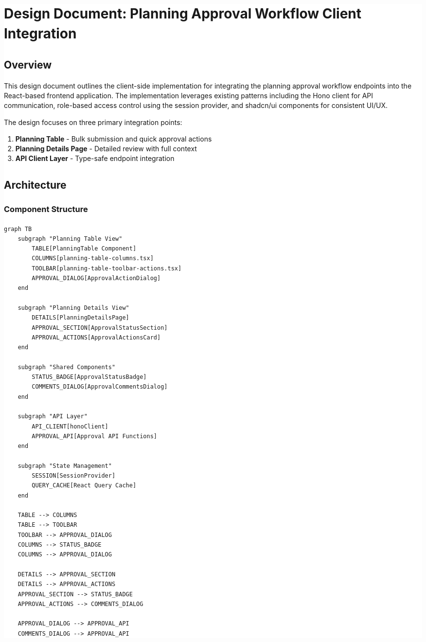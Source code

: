 # Design Document: Planning Approval Workflow Client Integration

## Overview

This design document outlines the client-side implementation for integrating the planning approval workflow endpoints into the React-based frontend application. The implementation leverages existing patterns including the Hono client for API communication, role-based access control using the session provider, and shadcn/ui components for consistent UI/UX.

The design focuses on three primary integration points:
1. **Planning Table** - Bulk submission and quick approval actions
2. **Planning Details Page** - Detailed review with full context
3. **API Client Layer** - Type-safe endpoint integration

## Architecture

### Component Structure

```mermaid
graph TB
    subgraph "Planning Table View"
        TABLE[PlanningTable Component]
        COLUMNS[planning-table-columns.tsx]
        TOOLBAR[planning-table-toolbar-actions.tsx]
        APPROVAL_DIALOG[ApprovalActionDialog]
    end
    
    subgraph "Planning Details View"
        DETAILS[PlanningDetailsPage]
        APPROVAL_SECTION[ApprovalStatusSection]
        APPROVAL_ACTIONS[ApprovalActionsCard]
    end
    
    subgraph "Shared Components"
        STATUS_BADGE[ApprovalStatusBadge]
        COMMENTS_DIALOG[ApprovalCommentsDialog]
    end
    
    subgraph "API Layer"
        API_CLIENT[honoClient]
        APPROVAL_API[Approval API Functions]
    end
    
    subgraph "State Management"
        SESSION[SessionProvider]
        QUERY_CACHE[React Query Cache]
    end
    
    TABLE --> COLUMNS
    TABLE --> TOOLBAR
    TOOLBAR --> APPROVAL_DIALOG
    COLUMNS --> STATUS_BADGE
    COLUMNS --> APPROVAL_DIALOG
    
    DETAILS --> APPROVAL_SECTION
    DETAILS --> APPROVAL_ACTIONS
    APPROVAL_SECTION --> STATUS_BADGE
    APPROVAL_ACTIONS --> COMMENTS_DIALOG
    
    APPROVAL_DIALOG --> APPROVAL_API
    COMMENTS_DIALOG --> APPROVAL_API
```